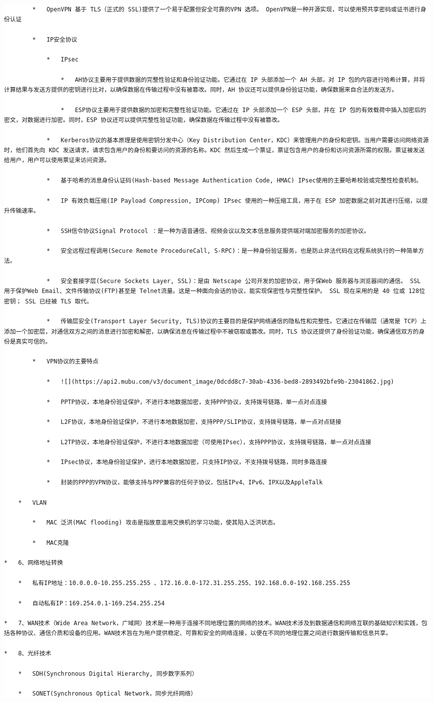             *   OpenVPN 基于 TLS（正式的 SSL)提供了一个易于配置但安全可靠的VPN 选项。 OpenVPN是一种开源实现，可以使用预共享密码或证书进行身份认证

            *   IP安全协议

                *   IPsec

                    *   AH协议主要用于提供数据的完整性验证和身份验证功能。它通过在 IP 头部添加一个 AH 头部，对 IP 包的内容进行哈希计算，并将计算结果与发送方提供的密钥进行比对，以确保数据在传输过程中没有被篡改。同时，AH 协议还可以提供身份验证功能，确保数据来自合法的发送方。

                    *   ESP协议主要用于提供数据的加密和完整性验证功能。它通过在 IP 头部添加一个 ESP 头部，并在 IP 包的有效载荷中插入加密后的密文，对数据进行加密。同时，ESP 协议还可以提供完整性验证功能，确保数据在传输过程中没有被篡改。

                *   Kerberos协议的基本原理是使用密钥分发中心（Key Distribution Center，KDC）来管理用户的身份和密钥。当用户需要访问网络资源时，他们首先向 KDC 发送请求，请求包含用户的身份和要访问的资源的名称。KDC 然后生成一个票证，票证包含用户的身份和访问资源所需的权限。票证被发送给用户，用户可以使用票证来访问资源。

                *   基于哈希的消息身份认证码(Hash-based Message Authentication Code, HMAC) IPsec使用的主要哈希校验或完整性检查机制。

                *   IP 有效负载压缩(IP Payload Compression, IPComp) IPsec 使用的一种压缩工具，用于在 ESP 加密数据之前对其进行压缩，以提升传输速率。

                *   SSH信令协议Signal Protocol ：是一种为语音通信、视频会议以及文本信息服务提供端对端加密服务的加密协议。

                *   安全远程过程调用(Secure Remote ProcedureCall, S-RPC)：是一种身份验证服务，也是防止非法代码在远程系统执行的一种简单方法。

                *   安全套接字层(Secure Sockets Layer, SSL)：是由 Netscape 公司开发的加密协议，用于保Web 服务器与浏览器间的通信。 SSL 用于保护Web Email、文件传输协议(FTP)甚至是 Telnet流量。这是一种面向会话的协议，能实现保密性与完整性保护。 SSL 现在采用的是 40 位或 128位密钥； SSL 已经被 TLS 取代。

                *   传输层安全(Transport Layer Security, TLS)协议的主要目的是保护网络通信的隐私性和完整性。它通过在传输层（通常是 TCP）上添加一个加密层，对通信双方之间的消息进行加密和解密，以确保消息在传输过程中不被窃取或篡改。同时，TLS 协议还提供了身份验证功能，确保通信双方的身份是真实可信的。

            *   VPN协议的主要特点

                *   ![](https://api2.mubu.com/v3/document_image/0dcdd8c7-30ab-4336-bed8-2893492bfe9b-23041862.jpg)

                *   PPTP协议，本地身份验证保护，不进行本地数据加密，支持PPP协议，支持拨号链路，单一点对点连接

                *   L2F协议，本地身份验证保护，不进行本地数据加密，支持PPP/SLIP协议，支持拨号链路，单一点对点链接

                *   L2TP协议，本地身份验证保护，不进行本地数据加密（可使用IPsec），支持PPP协议，支持拨号链路，单一点对点连接

                *   IPsec协议，本地身份验证保护，进行本地数据加密，只支持IP协议，不支持拨号链路，同时多路连接

                *   封装的PPP的VPN协议，能够支持与PPP兼容的任何子协议，包括IPv4、IPv6、IPX以及AppleTalk

        *   VLAN

            *   MAC 泛洪(MAC flooding) 攻击是指故意滥用交换机的学习功能，使其陷入泛洪状态。

            *   MAC克隆

    *   6、网络地址转换

        *   私有IP地址：10.0.0.0-10.255.255.255 、172.16.0.0-172.31.255.255、192.168.0.0-192.168.255.255

        *   自动私有IP：169.254.0.1-169.254.255.254

    *   7、WAN技术（Wide Area Network，广域网）技术是一种用于连接不同地理位置的网络的技术。WAN技术涉及到数据通信和网络互联的基础知识和实践，包括各种协议、通信介质和设备的应用。WAN技术旨在为用户提供稳定、可靠和安全的网络连接，以便在不同的地理位置之间进行数据传输和信息共享。

    *   8、光纤技术

        *   SDH(Synchronous Digital Hierarchy, 同步数字系列）

        *   SONET(Synchronous Optical Network，同步光纤网络）
